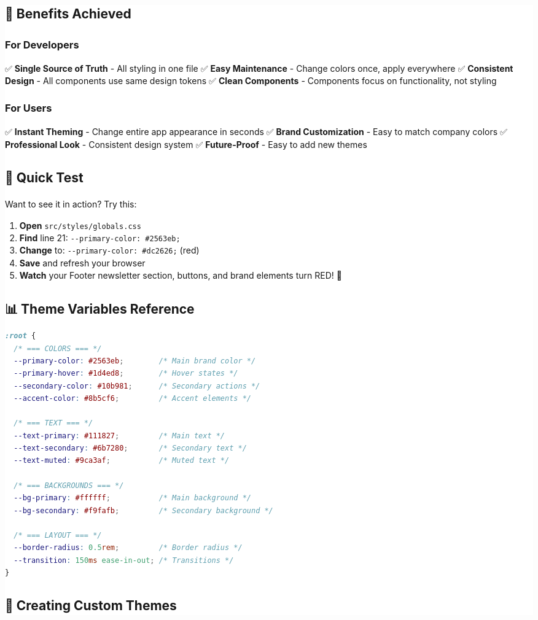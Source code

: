 ## 🎯 **Benefits Achieved**

### **For Developers**
✅ **Single Source of Truth** - All styling in one file
✅ **Easy Maintenance** - Change colors once, apply everywhere
✅ **Consistent Design** - All components use same design tokens
✅ **Clean Components** - Components focus on functionality, not styling

### **For Users**
✅ **Instant Theming** - Change entire app appearance in seconds
✅ **Brand Customization** - Easy to match company colors
✅ **Professional Look** - Consistent design system
✅ **Future-Proof** - Easy to add new themes

## 🚀 **Quick Test**

Want to see it in action? Try this:

1. **Open** `src/styles/globals.css`
2. **Find** line 21: `--primary-color: #2563eb;`
3. **Change** to: `--primary-color: #dc2626;` (red)
4. **Save** and refresh your browser
5. **Watch** your Footer newsletter section, buttons, and brand elements turn RED! 🔴

## 📊 **Theme Variables Reference**

```css
:root {
  /* === COLORS === */
  --primary-color: #2563eb;        /* Main brand color */
  --primary-hover: #1d4ed8;        /* Hover states */
  --secondary-color: #10b981;      /* Secondary actions */
  --accent-color: #8b5cf6;         /* Accent elements */
  
  /* === TEXT === */
  --text-primary: #111827;         /* Main text */
  --text-secondary: #6b7280;       /* Secondary text */
  --text-muted: #9ca3af;           /* Muted text */
  
  /* === BACKGROUNDS === */
  --bg-primary: #ffffff;           /* Main background */
  --bg-secondary: #f9fafb;         /* Secondary background */
  
  /* === LAYOUT === */
  --border-radius: 0.5rem;         /* Border radius */
  --transition: 150ms ease-in-out; /* Transitions */
}
```

## 🎨 **Creating Custom Themes**
